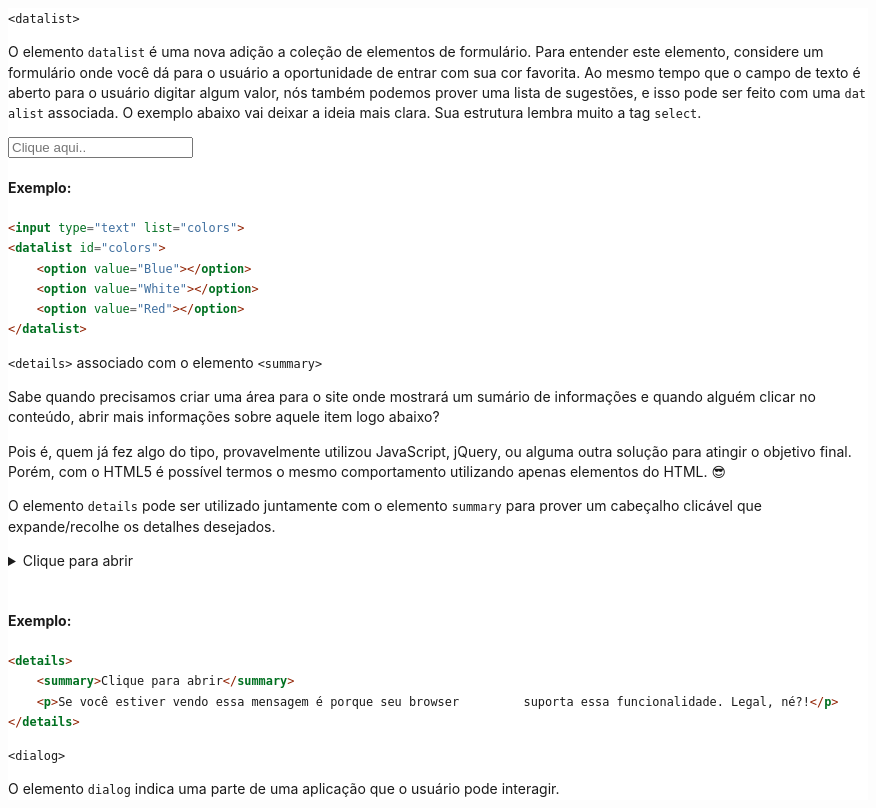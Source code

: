 `<datalist>`

O elemento `datalist` é uma nova adição a coleção de elementos de formulário. Para entender este elemento, considere um formulário onde você dá para o usuário a oportunidade de entrar com sua cor favorita. Ao mesmo tempo que o campo de texto é aberto para o usuário digitar algum valor, nós também podemos prover uma lista de sugestões, e isso pode ser feito com uma `datalist` associada. O exemplo abaixo vai deixar a ideia mais clara. Sua estrutura lembra muito a tag `select`.

<input type="text" list="colors" placeholder="Clique aqui..">
<datalist id="colors">
    <option value="Blue"></option>
    <option value="White"></option>
    <option value="Red"></option>
</datalist>

#### Exemplo: 

```html
<input type="text" list="colors">
<datalist id="colors">
    <option value="Blue"></option>
    <option value="White"></option>
    <option value="Red"></option>
</datalist>
```

`<details>` associado com o elemento `<summary>`

Sabe quando precisamos criar uma área para o site onde mostrará um sumário de informações e quando alguém clicar no conteúdo, abrir mais informações sobre aquele item logo abaixo?

Pois é, quem já fez algo do tipo, provavelmente utilizou JavaScript, jQuery, ou alguma outra solução para atingir o objetivo final. Porém, com o HTML5 é possível termos o mesmo comportamento utilizando apenas elementos do HTML. 😎

O elemento `details` pode ser utilizado juntamente com o elemento `summary` para prover um cabeçalho clicável que expande/recolhe os detalhes desejados.

<details>
	<summary>Clique para abrir</summary>
	<p>Se você estiver vendo essa mensagem é porque seu browser suporta essa funcionalidade. Legal, né?!</p>
</details><br>

#### Exemplo:

```html
<details>
	<summary>Clique para abrir</summary>
	<p>Se você estiver vendo essa mensagem é porque seu browser 		suporta essa funcionalidade. Legal, né?!</p>
</details>
```

`<dialog>`

O elemento `dialog` indica uma parte de uma aplicação que o usuário pode interagir.
